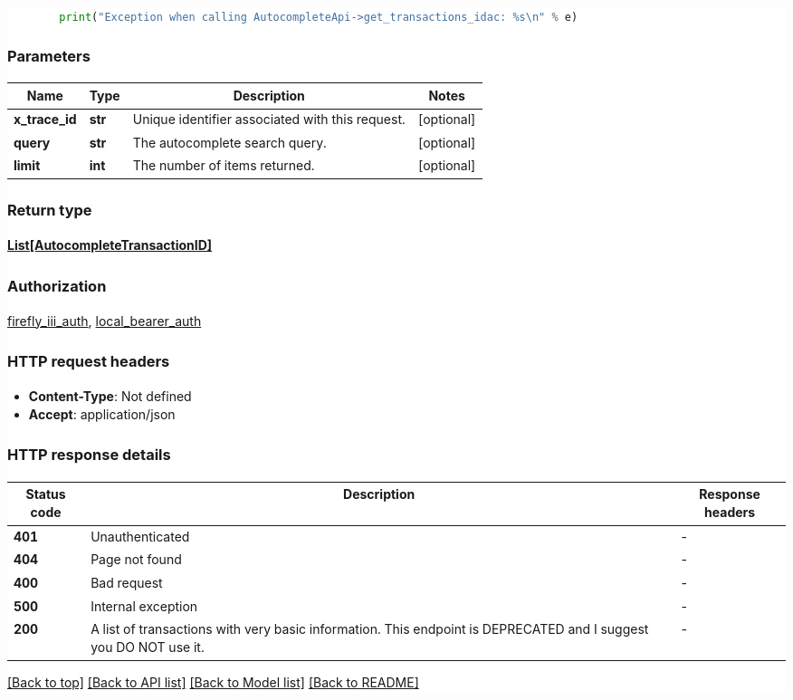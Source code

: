 ```python
        print("Exception when calling AutocompleteApi->get_transactions_idac: %s\n" % e)
```



### Parameters


Name | Type | Description  | Notes
------------- | ------------- | ------------- | -------------
 **x_trace_id** | **str**| Unique identifier associated with this request. | [optional] 
 **query** | **str**| The autocomplete search query. | [optional] 
 **limit** | **int**| The number of items returned. | [optional] 

### Return type

[**List[AutocompleteTransactionID]**](AutocompleteTransactionID.md)

### Authorization

[firefly_iii_auth](../README.md#firefly_iii_auth), [local_bearer_auth](../README.md#local_bearer_auth)

### HTTP request headers

 - **Content-Type**: Not defined
 - **Accept**: application/json

### HTTP response details

| Status code | Description | Response headers |
|-------------|-------------|------------------|
**401** | Unauthenticated |  -  |
**404** | Page not found |  -  |
**400** | Bad request |  -  |
**500** | Internal exception |  -  |
**200** | A list of transactions with very basic information. This endpoint is DEPRECATED and I suggest you DO NOT use it. |  -  |

[[Back to top]](#) [[Back to API list]](../README.md#documentation-for-api-endpoints) [[Back to Model list]](../README.md#documentation-for-models) [[Back to README]](../README.md)

